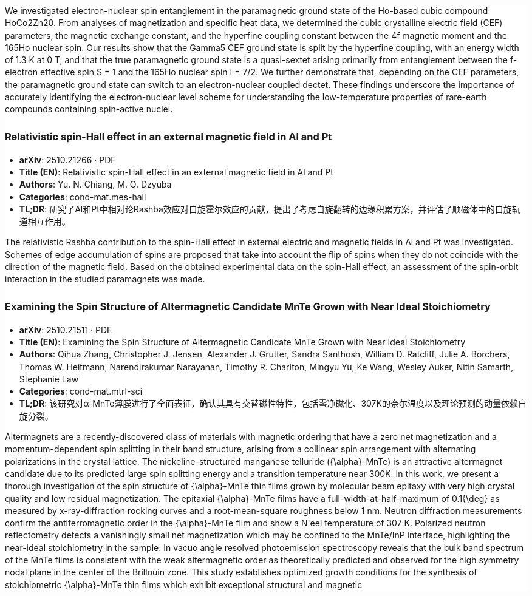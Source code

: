 We investigated electron-nuclear spin entanglement in the paramagnetic ground
state of the Ho-based cubic compound HoCo2Zn20. From analyses of magnetization
and specific heat data, we determined the cubic crystalline electric field
(CEF) parameters, the magnetic exchange constant, and the hyperfine coupling
constant between the 4f magnetic moment and the 165Ho nuclear spin. Our results
show that the Gamma5 CEF ground state is split by the hyperfine coupling, with
an energy width of 1.3 K at 0 T, and that the true paramagnetic ground state is
a quasi-sextet arising primarily from entanglement between the f-electron
effective spin S = 1 and the 165Ho nuclear spin I = 7/2. We further demonstrate
that, depending on the CEF parameters, the paramagnetic ground state can switch
to an electron-nuclear coupled dectet. These findings underscore the importance
of accurately identifying the electron-nuclear level scheme for understanding
the low-temperature properties of rare-earth compounds containing spin-active
nuclei.

### Relativistic spin-Hall effect in an external magnetic field in Al and Pt
- **arXiv**: [2510.21266](https://arxiv.org/abs/2510.21266)  ·  [PDF](https://arxiv.org/pdf/2510.21266.pdf)
- **Title (EN)**: Relativistic spin-Hall effect in an external magnetic field in Al and Pt
- **Authors**: Yu. N. Chiang, M. O. Dzyuba
- **Categories**: cond-mat.mes-hall
- **TL;DR**: 研究了Al和Pt中相对论Rashba效应对自旋霍尔效应的贡献，提出了考虑自旋翻转的边缘积累方案，并评估了顺磁体中的自旋轨道相互作用。

The relativistic Rashba contribution to the spin-Hall effect in external
electric and magnetic fields in Al and Pt was investigated. Schemes of edge
accumulation of spins are proposed that take into account the flip of spins
when they do not coincide with the direction of the magnetic field. Based on
the obtained experimental data on the spin-Hall effect, an assessment of the
spin-orbit interaction in the studied paramagnets was made.

### Examining the Spin Structure of Altermagnetic Candidate MnTe Grown with Near Ideal Stoichiometry
- **arXiv**: [2510.21511](https://arxiv.org/abs/2510.21511)  ·  [PDF](https://arxiv.org/pdf/2510.21511.pdf)
- **Title (EN)**: Examining the Spin Structure of Altermagnetic Candidate MnTe Grown with Near Ideal Stoichiometry
- **Authors**: Qihua Zhang, Christopher J. Jensen, Alexander J. Grutter, Sandra Santhosh, William D. Ratcliff, Julie A. Borchers, Thomas W. Heitmann, Narendirakumar Narayanan, Timothy R. Charlton, Mingyu Yu, Ke Wang, Wesley Auker, Nitin Samarth, Stephanie Law
- **Categories**: cond-mat.mtrl-sci
- **TL;DR**: 该研究对α-MnTe薄膜进行了全面表征，确认其具有交替磁性特性，包括零净磁化、307K的奈尔温度以及理论预测的动量依赖自旋分裂。

Altermagnets are a recently-discovered class of materials with magnetic
ordering that have a zero net magnetization and a momentum-dependent spin
splitting in their band structure, arising from a collinear spin arrangement
with alternating polarizations in the crystal lattice. The nickeline-structured
manganese telluride ({\alpha}-MnTe) is an attractive altermagnet candidate due
to its predicted large spin splitting energy and a transition temperature near
300K. In this work, we present a thorough investigation of the spin structure
of {\alpha}-MnTe thin films grown by molecular beam epitaxy with very high
crystal quality and low residual magnetization. The epitaxial {\alpha}-MnTe
films have a full-width-at-half-maximum of 0.1{\deg} as measured by
x-ray-diffraction rocking curves and a root-mean-square roughness below 1 nm.
Neutron diffraction measurements confirm the antiferromagnetic order in the
{\alpha}-MnTe film and show a N\'eel temperature of 307 K. Polarized neutron
reflectometry detects a vanishingly small net magnetization which may be
confined to the MnTe/InP interface, highlighting the near-ideal stoichiometry
in the sample. In vacuo angle resolved photoemission spectroscopy reveals that
the bulk band spectrum of the MnTe films is consistent with the weak
altermagnetic order as theoretically predicted and observed for the high
symmetry nodal plane in the center of the Brillouin zone. This study
establishes optimized growth conditions for the synthesis of stoichiometric
{\alpha}-MnTe thin films which exhibit exceptional structural and magnetic